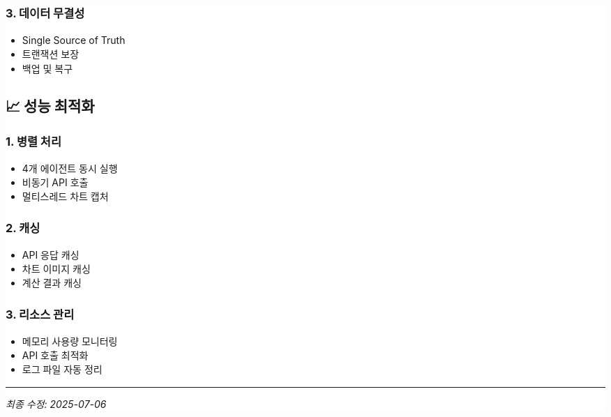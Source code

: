 ### 3. 데이터 무결성
- Single Source of Truth
- 트랜잭션 보장
- 백업 및 복구

## 📈 성능 최적화

### 1. 병렬 처리
- 4개 에이전트 동시 실행
- 비동기 API 호출
- 멀티스레드 차트 캡처

### 2. 캐싱
- API 응답 캐싱
- 차트 이미지 캐싱
- 계산 결과 캐싱

### 3. 리소스 관리
- 메모리 사용량 모니터링
- API 호출 최적화
- 로그 파일 자동 정리

---

*최종 수정: 2025-07-06*